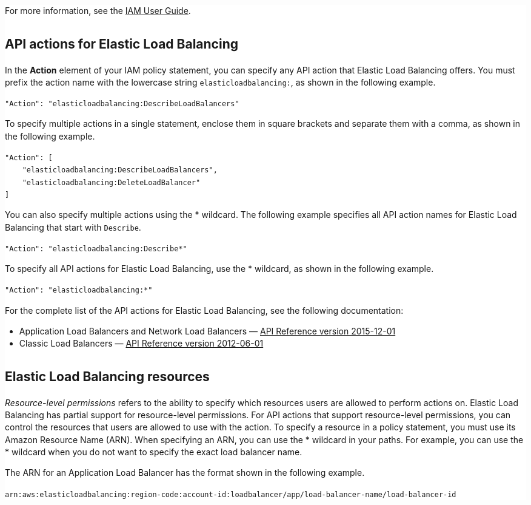 For more information, see the [IAM User Guide](https://docs.aws.amazon.com/IAM/latest/UserGuide/)\.

## API actions for Elastic Load Balancing<a name="elb-api-actions"></a>

In the **Action** element of your IAM policy statement, you can specify any API action that Elastic Load Balancing offers\. You must prefix the action name with the lowercase string `elasticloadbalancing:`, as shown in the following example\.

```
"Action": "elasticloadbalancing:DescribeLoadBalancers"
```

To specify multiple actions in a single statement, enclose them in square brackets and separate them with a comma, as shown in the following example\.

```
"Action": [
    "elasticloadbalancing:DescribeLoadBalancers",
    "elasticloadbalancing:DeleteLoadBalancer"
]
```

You can also specify multiple actions using the \* wildcard\. The following example specifies all API action names for Elastic Load Balancing that start with `Describe`\.

```
"Action": "elasticloadbalancing:Describe*"
```

To specify all API actions for Elastic Load Balancing, use the \* wildcard, as shown in the following example\.

```
"Action": "elasticloadbalancing:*"
```

For the complete list of the API actions for Elastic Load Balancing, see the following documentation:
+ Application Load Balancers and Network Load Balancers — [API Reference version 2015\-12\-01](https://docs.aws.amazon.com/elasticloadbalancing/latest/APIReference/)
+ Classic Load Balancers — [API Reference version 2012\-06\-01](https://docs.aws.amazon.com/elasticloadbalancing/2012-06-01/APIReference/)

## Elastic Load Balancing resources<a name="elb-resources"></a>

*Resource\-level permissions* refers to the ability to specify which resources users are allowed to perform actions on\. Elastic Load Balancing has partial support for resource\-level permissions\. For API actions that support resource\-level permissions, you can control the resources that users are allowed to use with the action\. To specify a resource in a policy statement, you must use its Amazon Resource Name \(ARN\)\. When specifying an ARN, you can use the \* wildcard in your paths\. For example, you can use the \* wildcard when you do not want to specify the exact load balancer name\.

The ARN for an Application Load Balancer has the format shown in the following example\.

```
arn:aws:elasticloadbalancing:region-code:account-id:loadbalancer/app/load-balancer-name/load-balancer-id
```

